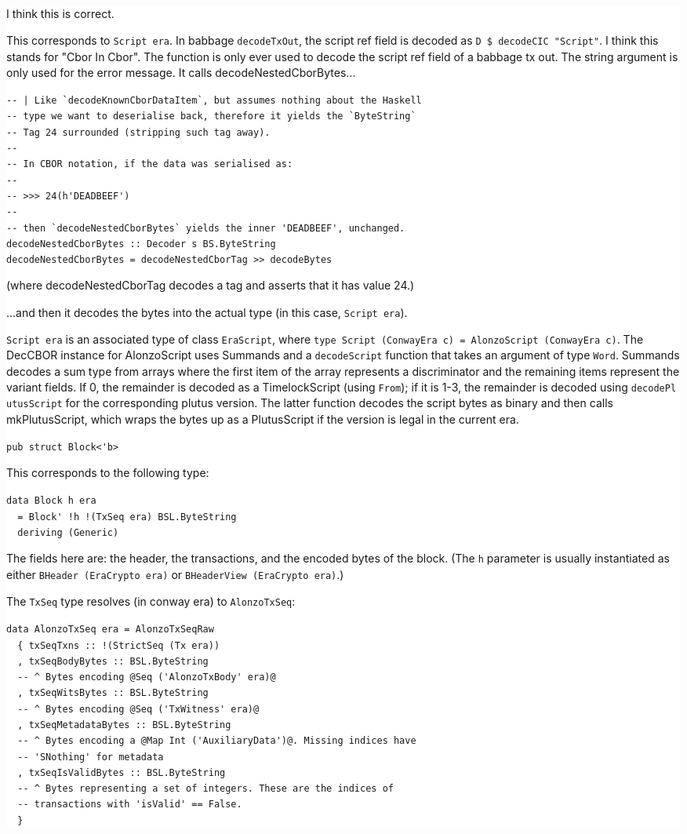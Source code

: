 I think this is correct.

This corresponds to `Script era`. In babbage `decodeTxOut`, the script ref field
is decoded as `D $ decodeCIC "Script"`. I think this stands for "Cbor In Cbor".
The function is only ever used to decode the script ref field of a babbage tx
out. The string argument is only used for the error message. It calls
decodeNestedCborBytes...

```
-- | Like `decodeKnownCborDataItem`, but assumes nothing about the Haskell
-- type we want to deserialise back, therefore it yields the `ByteString`
-- Tag 24 surrounded (stripping such tag away).
--
-- In CBOR notation, if the data was serialised as:
--
-- >>> 24(h'DEADBEEF')
--
-- then `decodeNestedCborBytes` yields the inner 'DEADBEEF', unchanged.
decodeNestedCborBytes :: Decoder s BS.ByteString
decodeNestedCborBytes = decodeNestedCborTag >> decodeBytes
```

(where decodeNestedCborTag decodes a tag and asserts that it has value 24.)

...and then it decodes the bytes into the actual type (in this case, `Script era`).

`Script era` is an associated type of class `EraScript`, where `type Script
(ConwayEra c) = AlonzoScript (ConwayEra c)`. The DecCBOR instance for
AlonzoScript uses Summands and a `decodeScript` function that takes an argument
of type `Word`. Summands decodes a sum type from arrays where the first item of
the array represents a discriminator and the remaining items represent the
variant fields. If 0, the remainder is decoded as a TimelockScript (using
`From`); if it is 1-3, the remainder is decoded using `decodePlutusScript` for
the corresponding plutus version. The latter function decodes the script bytes
as binary and then calls mkPlutusScript, which wraps the bytes up as a
PlutusScript if the version is legal in the current era.



```
pub struct Block<'b>
```

This corresponds to the following type:

```
data Block h era
  = Block' !h !(TxSeq era) BSL.ByteString
  deriving (Generic)
```

The fields here are: the header, the transactions, and the encoded bytes of
the block. (The `h` parameter is usually instantiated as either
`BHeader (EraCrypto era)` or `BHeaderView (EraCrypto era)`.)

The `TxSeq` type resolves (in conway era) to `AlonzoTxSeq`:

```
data AlonzoTxSeq era = AlonzoTxSeqRaw
  { txSeqTxns :: !(StrictSeq (Tx era))
  , txSeqBodyBytes :: BSL.ByteString
  -- ^ Bytes encoding @Seq ('AlonzoTxBody' era)@
  , txSeqWitsBytes :: BSL.ByteString
  -- ^ Bytes encoding @Seq ('TxWitness' era)@
  , txSeqMetadataBytes :: BSL.ByteString
  -- ^ Bytes encoding a @Map Int ('AuxiliaryData')@. Missing indices have
  -- 'SNothing' for metadata
  , txSeqIsValidBytes :: BSL.ByteString
  -- ^ Bytes representing a set of integers. These are the indices of
  -- transactions with 'isValid' == False.
  }
```